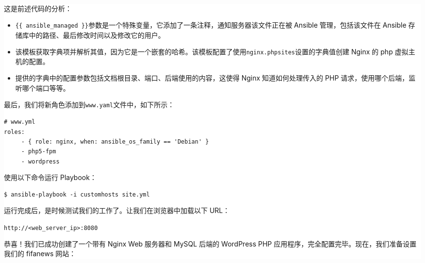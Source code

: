 这是前述代码的分析：

+   `{{ ansible_managed }}`参数是一个特殊变量，它添加了一条注释，通知服务器该文件正在被 Ansible 管理，包括该文件在 Ansible 存储库中的路径、最后修改时间以及修改它的用户。

+   该模板获取字典项并解析其值，因为它是一个嵌套的哈希。该模板配置了使用`nginx.phpsites`设置的字典值创建 Nginx 的 php 虚拟主机的配置。

+   提供的字典中的配置参数包括文档根目录、端口、后端使用的内容，这使得 Nginx 知道如何处理传入的 PHP 请求，使用哪个后端，监听哪个端口等等。

最后，我们将新角色添加到`www.yaml`文件中，如下所示：

```
# www.yml
roles:
     - { role: nginx, when: ansible_os_family == 'Debian' }
     - php5-fpm
     - wordpress
```

使用以下命令运行 Playbook：

```
$ ansible-playbook -i customhosts site.yml

```

运行完成后，是时候测试我们的工作了。让我们在浏览器中加载以下 URL：

`http://<web_server_ip>:8080`

恭喜！我们已成功创建了一个带有 Nginx Web 服务器和 MySQL 后端的 WordPress PHP 应用程序，完全配置完毕。现在，我们准备设置我们的 fifanews 网站：
